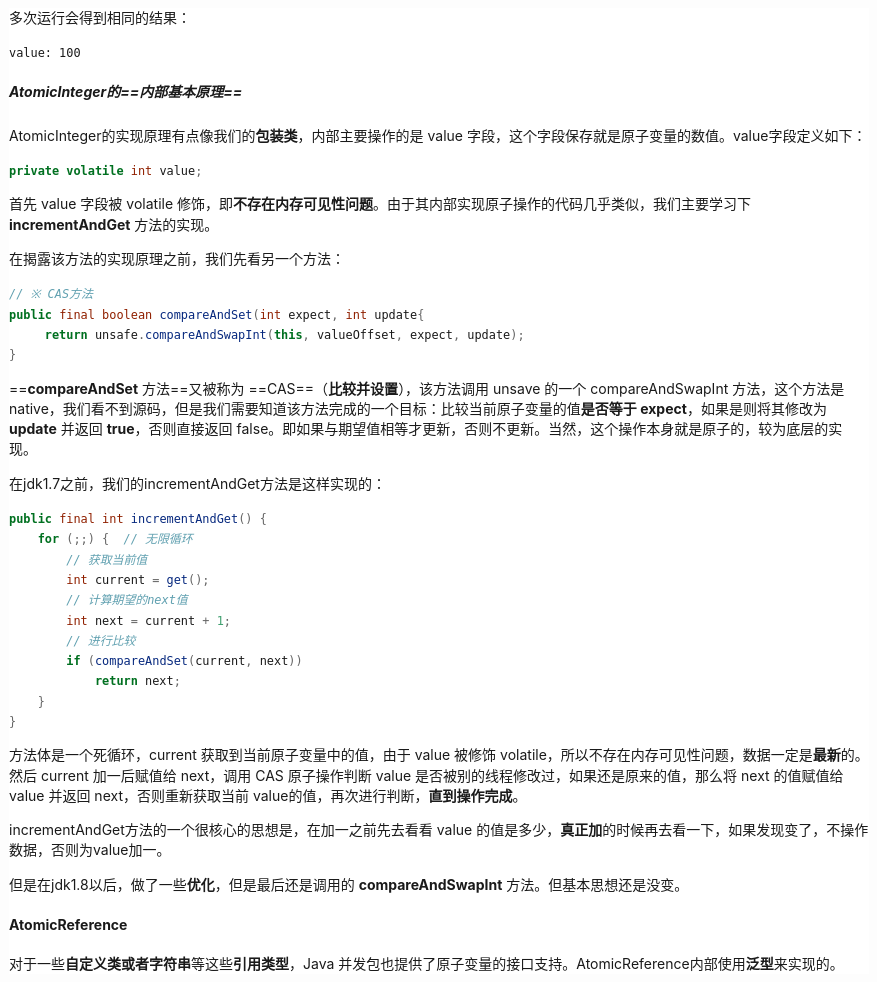 多次运行会得到相同的结果：

```
value: 100
```



##### AtomicInteger的==内部基本原理==

​     AtomicInteger的实现原理有点像我们的**包装类**，内部主要操作的是 value 字段，这个字段保存就是原子变量的数值。value字段定义如下：

```java
private volatile int value;
```

首先 value 字段被 volatile 修饰，即**不存在内存可见性问题**。由于其内部实现原子操作的代码几乎类似，我们主要学习下 **incrementAndGet** 方法的实现。

在揭露该方法的实现原理之前，我们先看另一个方法：

```java
// ※ CAS方法
public final boolean compareAndSet(int expect, int update{
     return unsafe.compareAndSwapInt(this, valueOffset, expect, update);
}
```

==**compareAndSet** 方法==又被称为 ==CAS==（**比较并设置**），该方法调用 unsave 的一个 compareAndSwapInt 方法，这个方法是native，我们看不到源码，但是我们需要知道该方法完成的一个目标：比较当前原子变量的值**是否等于 expect**，如果是则将其修改为 **update** 并返回 **true**，否则直接返回 false。即如果与期望值相等才更新，否则不更新。当然，这个操作本身就是原子的，较为底层的实现。

在jdk1.7之前，我们的incrementAndGet方法是这样实现的：

```java
public final int incrementAndGet() {
    for (;;) {	// 无限循环
        // 获取当前值
        int current = get();
        // 计算期望的next值
        int next = current + 1;
        // 进行比较
        if (compareAndSet(current, next))
            return next;
    }
}
```

方法体是一个死循环，current 获取到当前原子变量中的值，由于 value 被修饰 volatile，所以不存在内存可见性问题，数据一定是**最新**的。然后 current 加一后赋值给 next，调用 CAS 原子操作判断 value 是否被别的线程修改过，如果还是原来的值，那么将 next 的值赋值给 value 并返回 next，否则重新获取当前 value的值，再次进行判断，**直到操作完成**。

incrementAndGet方法的一个很核心的思想是，在加一之前先去看看 value 的值是多少，**真正加**的时候再去看一下，如果发现变了，不操作数据，否则为value加一。

但是在jdk1.8以后，做了一些**优化**，但是最后还是调用的 **compareAndSwapInt** 方法。但基本思想还是没变。



#### AtomicReference

​     对于一些**自定义类或者字符串**等这些**引用类型**，Java 并发包也提供了原子变量的接口支持。AtomicReference内部使用**泛型**来实现的。
